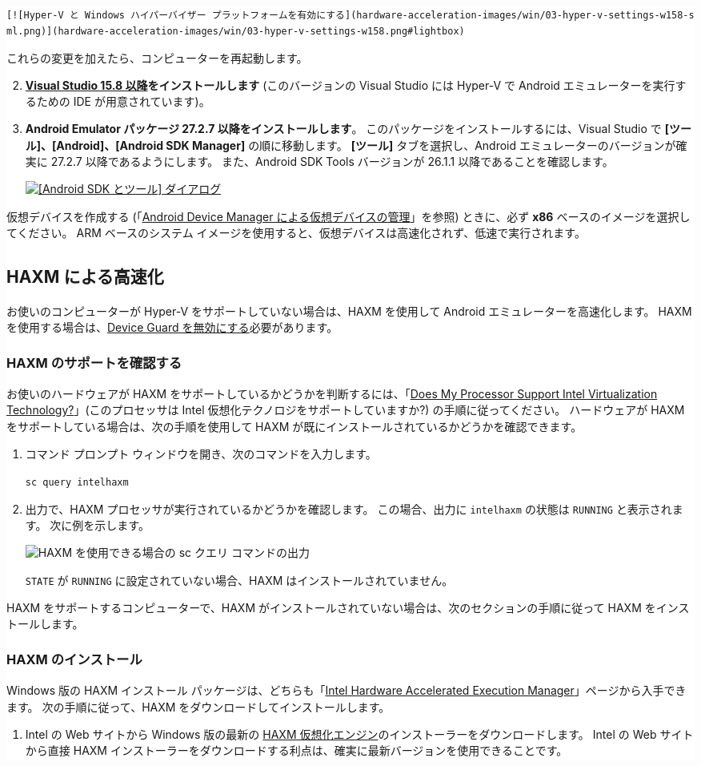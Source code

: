     [![Hyper-V と Windows ハイパーバイザー プラットフォームを有効にする](hardware-acceleration-images/win/03-hyper-v-settings-w158-sml.png)](hardware-acceleration-images/win/03-hyper-v-settings-w158.png#lightbox)

   これらの変更を加えたら、コンピューターを再起動します。

2. **[Visual Studio 15.8 以降](https://visualstudio.microsoft.com/vs/)をインストールします** (このバージョンの Visual Studio には Hyper-V で Android エミュレーターを実行するための IDE が用意されています)。

3. **Android Emulator パッケージ 27.2.7 以降をインストールします**。 このパッケージをインストールするには、Visual Studio で **[ツール]、[Android]、[Android SDK Manager]** の順に移動します。 **[ツール]** タブを選択し、Android エミュレーターのバージョンが確実に 27.2.7 以降であるようにします。 また、Android SDK Tools バージョンが 26.1.1 以降であることを確認します。

    [![[Android SDK とツール] ダイアログ](hardware-acceleration-images/win/04-sdk-manager-w158-sml.png)](hardware-acceleration-images/win/04-sdk-manager-w158.png#lightbox)


仮想デバイスを作成する (「[Android Device Manager による仮想デバイスの管理](~/android/get-started/installation/android-emulator/device-manager.md)」を参照) ときに、必ず **x86** ベースのイメージを選択してください。 ARM ベースのシステム イメージを使用すると、仮想デバイスは高速化されず、低速で実行されます。


## <a name="accelerating-with-haxm"></a>HAXM による高速化

お使いのコンピューターが Hyper-V をサポートしていない場合は、HAXM を使用して Android エミュレーターを高速化します。 HAXM を使用する場合は、[Device Guard を無効にする](~/android/get-started/installation/android-emulator/troubleshooting.md?tabs=vswin#disable-devguard)必要があります。

### <a name="verifying-haxm-support"></a>HAXM のサポートを確認する

お使いのハードウェアが HAXM をサポートしているかどうかを判断するには、「[Does My Processor Support Intel Virtualization Technology?](https://www.intel.com/content/www/us/en/support/processors/000005486.html)」(このプロセッサは Intel 仮想化テクノロジをサポートしていますか?) の手順に従ってください。
ハードウェアが HAXM をサポートしている場合は、次の手順を使用して HAXM が既にインストールされているかどうかを確認できます。

1. コマンド プロンプト ウィンドウを開き、次のコマンドを入力します。

    ```cmd
    sc query intelhaxm
    ```

2. 出力で、HAXM プロセッサが実行されているかどうかを確認します。 この場合、出力に `intelhaxm` の状態は `RUNNING` と表示されます。 次に例を示します。

    ![HAXM を使用できる場合の sc クエリ コマンドの出力](hardware-acceleration-images/win/05-sc_query-w158.png)

   `STATE` が `RUNNING` に設定されていない場合、HAXM はインストールされていません。

HAXM をサポートするコンピューターで、HAXM がインストールされていない場合は、次のセクションの手順に従って HAXM をインストールします。

<a name="install-haxm-win" />

### <a name="installing-haxm"></a>HAXM のインストール

Windows 版の HAXM インストール パッケージは、どちらも「[Intel Hardware Accelerated Execution Manager](https://software.intel.com/android/articles/intel-hardware-accelerated-execution-manager)」ページから入手できます。 次の手順に従って、HAXM をダウンロードしてインストールします。

1. Intel の Web サイトから Windows 版の最新の [HAXM 仮想化エンジン](https://software.intel.com/android/articles/intel-hardware-accelerated-execution-manager/)のインストーラーをダウンロードします。 Intel の Web サイトから直接 HAXM インストーラーをダウンロードする利点は、確実に最新バージョンを使用できることです。
